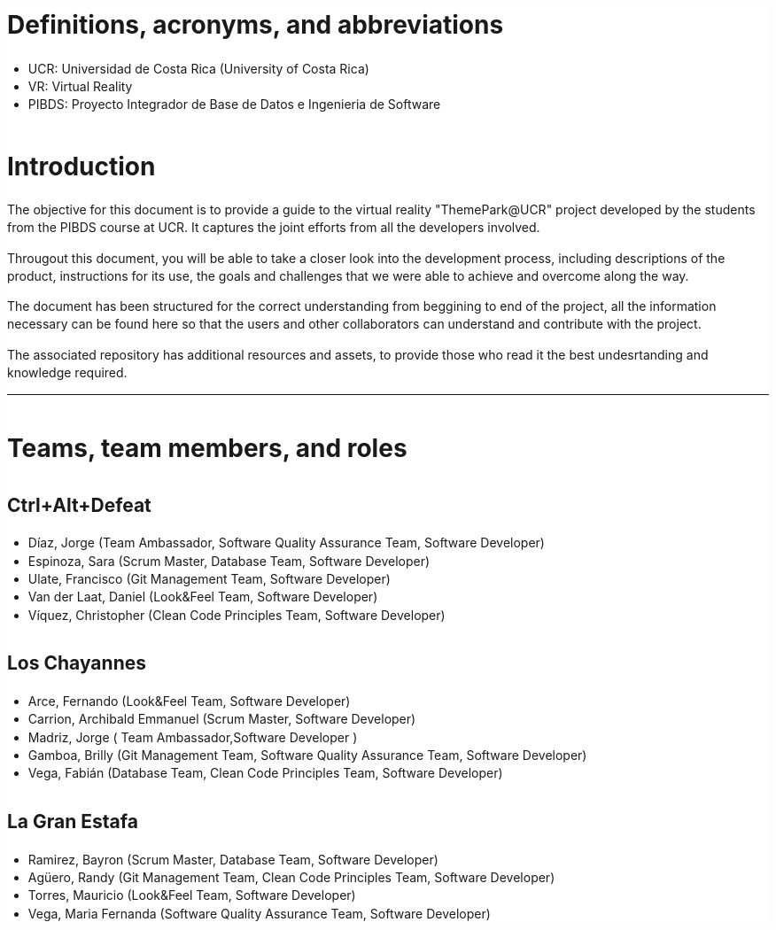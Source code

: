 
# Definitions, acronyms, and abbreviations

- UCR: Universidad de Costa Rica (University of Costa Rica)
- VR: Virtual Reality
- PIBDS: Proyecto Integrador de Base de Datos e Ingenieria de Software

# Introduction

The objective for this document is to provide a guide to the virtual reality "ThemePark@UCR" project developed by the students from the PIBDS course at UCR. It captures the joint efforts from all the developers involved.

Througout this document, you will be able to take a closer look into the development process, including descriptions of the product, instructions for its use, the goals and challenges that we were able to achieve and overcome along the way.

The document has been structured for the correct understanding from beggining to end of the project, all the information necessary can be found here so that the users and other collaborators can understand and contribute with the project.

The associated repository has additional resources and assets, to provide those who read it the best undesrtanding and knowledge required.

---

# Teams, team members, and roles

## Ctrl+Alt+Defeat

- Díaz, Jorge (Team Ambassador, Software Quality Assurance Team, Software Developer)
- Espinoza, Sara (Scrum Master, Database Team, Software Developer)
- Ulate, Francisco (Git Management Team, Software Developer)
- Van der Laat, Daniel (Look&Feel Team, Software Developer)
- Víquez, Christopher (Clean Code Principles Team, Software Developer)

## Los Chayannes

- Arce, Fernando (Look&Feel Team, Software Developer)
- Carrion, Archibald Emmanuel (Scrum Master, Software Developer)
- Madriz, Jorge ( Team Ambassador,Software Developer )
- Gamboa, Brilly (Git Management Team, Software Quality Assurance Team, Software Developer)
- Vega, Fabián (Database Team, Clean Code Principles Team, Software Developer)

## La Gran Estafa
- Ramirez, Bayron (Scrum Master, Database Team, Software Developer)
- Agüero, Randy (Git Management Team, Clean Code Principles Team, Software Developer)
- Torres, Mauricio (Look&Feel Team, Software Developer)
- Vega, Maria Fernanda (Software Quality Assurance Team, Software Developer)
